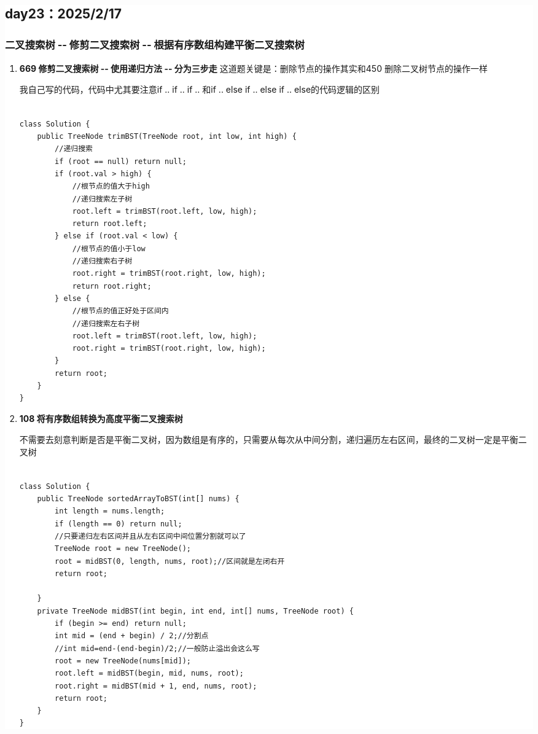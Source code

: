 ## day23：2025/2/17

### 二叉搜索树  -- 修剪二叉搜索树 -- 根据有序数组构建平衡二叉搜索树

1. **669 修剪二叉搜索树 -- 使用递归方法 -- 分为三步走** 这道题关键是：删除节点的操作其实和450 删除二叉树节点的操作一样

   我自己写的代码，代码中尤其要注意if .. if .. if .. 和if .. else if .. else if .. else的代码逻辑的区别

   ```
   
   class Solution {
       public TreeNode trimBST(TreeNode root, int low, int high) {    
           //递归搜索
           if (root == null) return null;
           if (root.val > high) {
               //根节点的值大于high
               //递归搜索左子树
               root.left = trimBST(root.left, low, high);
               return root.left;
           } else if (root.val < low) {
               //根节点的值小于low
               //递归搜索右子树
               root.right = trimBST(root.right, low, high);
               return root.right;
           } else {
               //根节点的值正好处于区间内
               //递归搜索左右子树
               root.left = trimBST(root.left, low, high);
               root.right = trimBST(root.right, low, high);
           }
           return root;
       }
   }
   ```

   

2. **108 将有序数组转换为高度平衡二叉搜索树**

   不需要去刻意判断是否是平衡二叉树，因为数组是有序的，只需要从每次从中间分割，递归遍历左右区间，最终的二叉树一定是平衡二叉树

   ```
   
   class Solution {
       public TreeNode sortedArrayToBST(int[] nums) {
           int length = nums.length;
           if (length == 0) return null;
           //只要递归左右区间并且从左右区间中间位置分割就可以了
           TreeNode root = new TreeNode();
           root = midBST(0, length, nums, root);//区间就是左闭右开
           return root;
   
       }
       private TreeNode midBST(int begin, int end, int[] nums, TreeNode root) {
           if (begin >= end) return null;
           int mid = (end + begin) / 2;//分割点
           //int mid=end-(end-begin)/2;//一般防止溢出会这么写
           root = new TreeNode(nums[mid]);
           root.left = midBST(begin, mid, nums, root);
           root.right = midBST(mid + 1, end, nums, root);
           return root;
       }
   }
   ```
